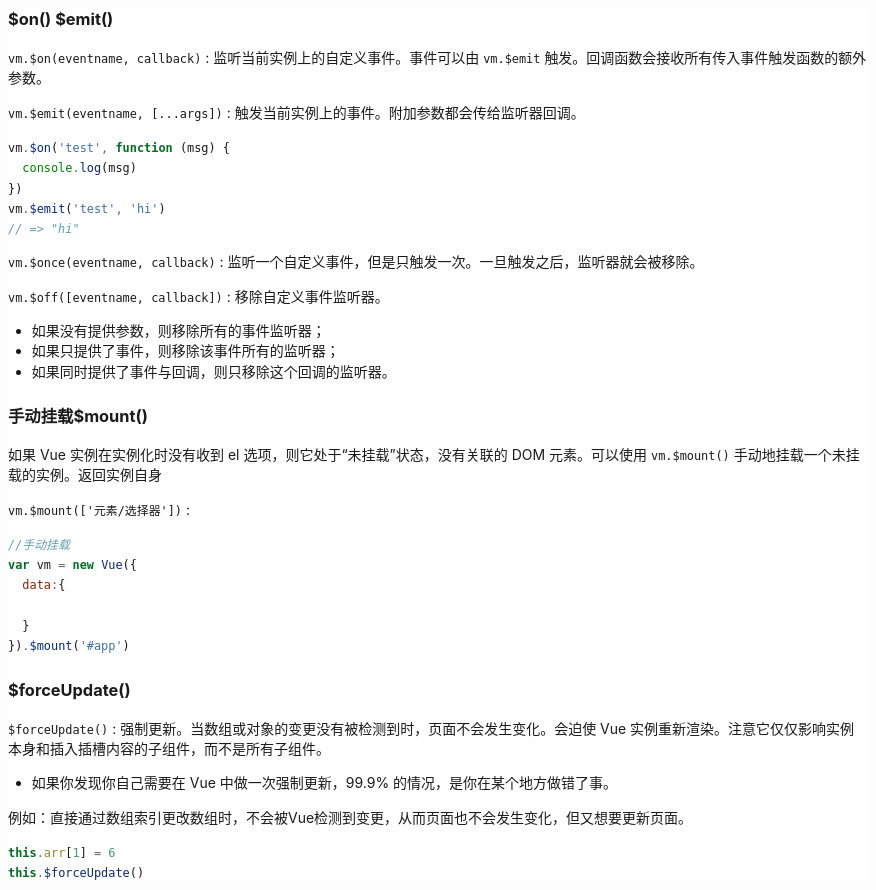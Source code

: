 

### $on() $emit()

`vm.$on(eventname, callback)` : 监听当前实例上的自定义事件。事件可以由 `vm.$emit` 触发。回调函数会接收所有传入事件触发函数的额外参数。

`vm.$emit(eventname, [...args])` : 触发当前实例上的事件。附加参数都会传给监听器回调。

```js
vm.$on('test', function (msg) {
  console.log(msg)
})
vm.$emit('test', 'hi')
// => "hi"
```



`vm.$once(eventname, callback)` : 监听一个自定义事件，但是只触发一次。一旦触发之后，监听器就会被移除。

`vm.$off([eventname, callback])` : 移除自定义事件监听器。

* 如果没有提供参数，则移除所有的事件监听器；
* 如果只提供了事件，则移除该事件所有的监听器；
* 如果同时提供了事件与回调，则只移除这个回调的监听器。



### 手动挂载$mount()

如果 Vue 实例在实例化时没有收到 el 选项，则它处于“未挂载”状态，没有关联的 DOM 元素。可以使用 `vm.$mount()` 手动地挂载一个未挂载的实例。返回实例自身

`vm.$mount(['元素/选择器'])` : 

```javascript
//手动挂载
var vm = new Vue({
  data:{

  }
}).$mount('#app')
```



### $forceUpdate()

`$forceUpdate()` : 强制更新。当数组或对象的变更没有被检测到时，页面不会发生变化。会迫使 Vue 实例重新渲染。注意它仅仅影响实例本身和插入插槽内容的子组件，而不是所有子组件。

* 如果你发现你自己需要在 Vue 中做一次强制更新，99.9% 的情况，是你在某个地方做错了事。



例如：直接通过数组索引更改数组时，不会被Vue检测到变更，从而页面也不会发生变化，但又想要更新页面。

```js
this.arr[1] = 6
this.$forceUpdate()
```



